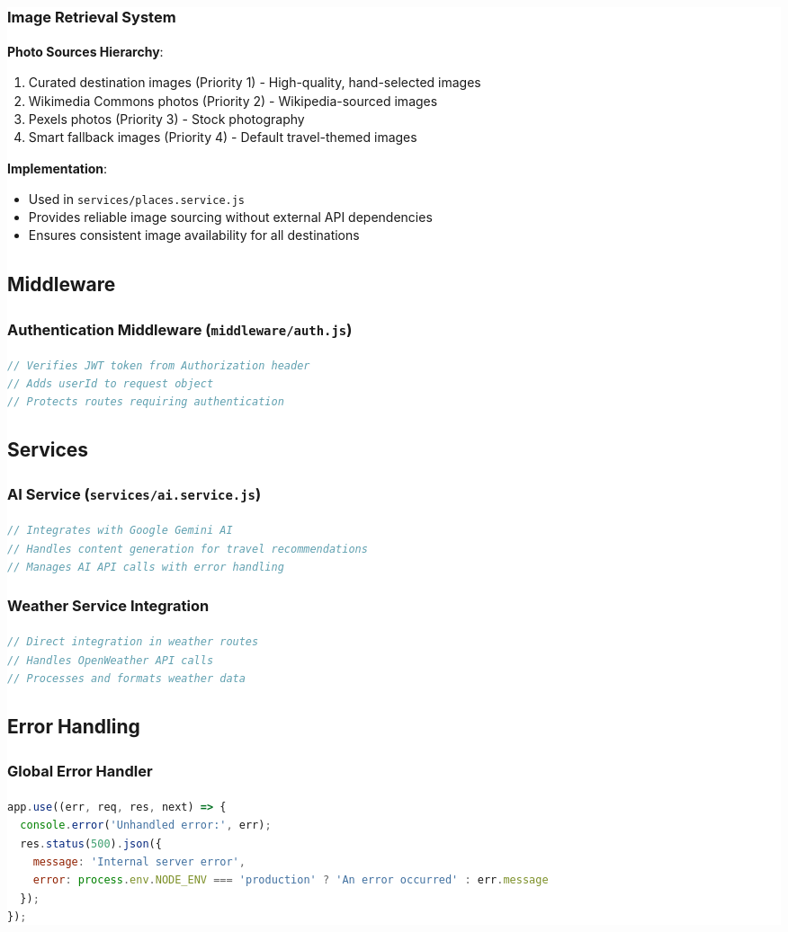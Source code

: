 ### Image Retrieval System
**Photo Sources Hierarchy**:
1. Curated destination images (Priority 1) - High-quality, hand-selected images
2. Wikimedia Commons photos (Priority 2) - Wikipedia-sourced images
3. Pexels photos (Priority 3) - Stock photography
4. Smart fallback images (Priority 4) - Default travel-themed images

**Implementation**: 
- Used in `services/places.service.js` 
- Provides reliable image sourcing without external API dependencies
- Ensures consistent image availability for all destinations

## Middleware

### Authentication Middleware (`middleware/auth.js`)
```javascript
// Verifies JWT token from Authorization header
// Adds userId to request object
// Protects routes requiring authentication
```

## Services

### AI Service (`services/ai.service.js`)
```javascript
// Integrates with Google Gemini AI
// Handles content generation for travel recommendations
// Manages AI API calls with error handling
```

### Weather Service Integration
```javascript
// Direct integration in weather routes
// Handles OpenWeather API calls
// Processes and formats weather data
```

## Error Handling

### Global Error Handler
```javascript
app.use((err, req, res, next) => {
  console.error('Unhandled error:', err);
  res.status(500).json({ 
    message: 'Internal server error',
    error: process.env.NODE_ENV === 'production' ? 'An error occurred' : err.message
  });
});
```
